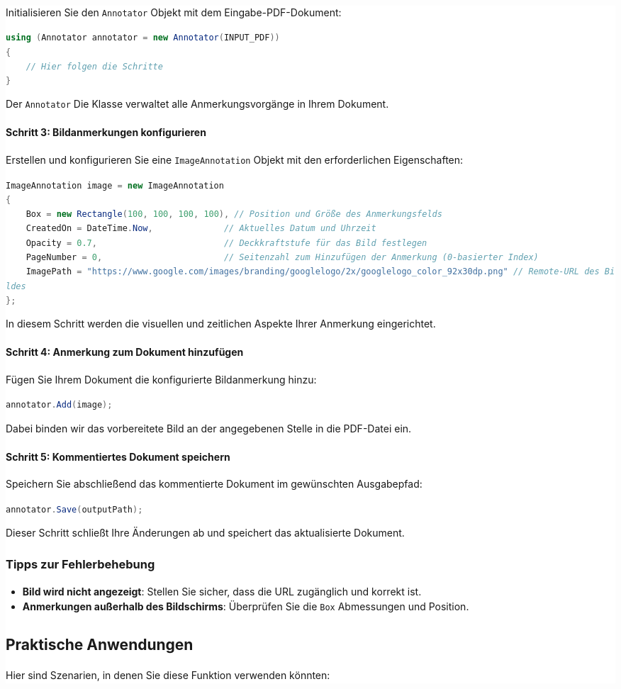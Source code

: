 Initialisieren Sie den `Annotator` Objekt mit dem Eingabe-PDF-Dokument:

```csharp
using (Annotator annotator = new Annotator(INPUT_PDF))
{
    // Hier folgen die Schritte
}
```

Der `Annotator` Die Klasse verwaltet alle Anmerkungsvorgänge in Ihrem Dokument.

#### Schritt 3: Bildanmerkungen konfigurieren

Erstellen und konfigurieren Sie eine `ImageAnnotation` Objekt mit den erforderlichen Eigenschaften:

```csharp
ImageAnnotation image = new ImageAnnotation
{
    Box = new Rectangle(100, 100, 100, 100), // Position und Größe des Anmerkungsfelds
    CreatedOn = DateTime.Now,              // Aktuelles Datum und Uhrzeit
    Opacity = 0.7,                         // Deckkraftstufe für das Bild festlegen
    PageNumber = 0,                        // Seitenzahl zum Hinzufügen der Anmerkung (0-basierter Index)
    ImagePath = "https://www.google.com/images/branding/googlelogo/2x/googlelogo_color_92x30dp.png" // Remote-URL des Bildes
};
```

In diesem Schritt werden die visuellen und zeitlichen Aspekte Ihrer Anmerkung eingerichtet.

#### Schritt 4: Anmerkung zum Dokument hinzufügen

Fügen Sie Ihrem Dokument die konfigurierte Bildanmerkung hinzu:

```csharp
annotator.Add(image);
```

Dabei binden wir das vorbereitete Bild an der angegebenen Stelle in die PDF-Datei ein.

#### Schritt 5: Kommentiertes Dokument speichern

Speichern Sie abschließend das kommentierte Dokument im gewünschten Ausgabepfad:

```csharp
annotator.Save(outputPath);
```

Dieser Schritt schließt Ihre Änderungen ab und speichert das aktualisierte Dokument.

### Tipps zur Fehlerbehebung

- **Bild wird nicht angezeigt**: Stellen Sie sicher, dass die URL zugänglich und korrekt ist.
- **Anmerkungen außerhalb des Bildschirms**: Überprüfen Sie die `Box` Abmessungen und Position.

## Praktische Anwendungen

Hier sind Szenarien, in denen Sie diese Funktion verwenden könnten:
